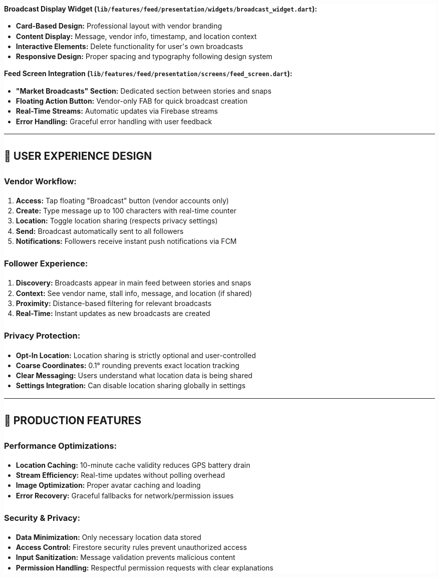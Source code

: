 **Broadcast Display Widget (`lib/features/feed/presentation/widgets/broadcast_widget.dart`):**
- **Card-Based Design:** Professional layout with vendor branding
- **Content Display:** Message, vendor info, timestamp, and location context
- **Interactive Elements:** Delete functionality for user's own broadcasts
- **Responsive Design:** Proper spacing and typography following design system

**Feed Screen Integration (`lib/features/feed/presentation/screens/feed_screen.dart`):**
- **"Market Broadcasts" Section:** Dedicated section between stories and snaps
- **Floating Action Button:** Vendor-only FAB for quick broadcast creation
- **Real-Time Streams:** Automatic updates via Firebase streams
- **Error Handling:** Graceful error handling with user feedback

---

## 🎨 **USER EXPERIENCE DESIGN**

### **Vendor Workflow:**
1. **Access:** Tap floating "Broadcast" button (vendor accounts only)
2. **Create:** Type message up to 100 characters with real-time counter
3. **Location:** Toggle location sharing (respects privacy settings)
4. **Send:** Broadcast automatically sent to all followers
5. **Notifications:** Followers receive instant push notifications via FCM

### **Follower Experience:**
1. **Discovery:** Broadcasts appear in main feed between stories and snaps
2. **Context:** See vendor name, stall info, message, and location (if shared)
3. **Proximity:** Distance-based filtering for relevant broadcasts
4. **Real-Time:** Instant updates as new broadcasts are created

### **Privacy Protection:**
- **Opt-In Location:** Location sharing is strictly optional and user-controlled
- **Coarse Coordinates:** 0.1° rounding prevents exact location tracking
- **Clear Messaging:** Users understand what location data is being shared
- **Settings Integration:** Can disable location sharing globally in settings

---

## 🚀 **PRODUCTION FEATURES**

### **Performance Optimizations:**
- **Location Caching:** 10-minute cache validity reduces GPS battery drain
- **Stream Efficiency:** Real-time updates without polling overhead
- **Image Optimization:** Proper avatar caching and loading
- **Error Recovery:** Graceful fallbacks for network/permission issues

### **Security & Privacy:**
- **Data Minimization:** Only necessary location data stored
- **Access Control:** Firestore security rules prevent unauthorized access
- **Input Sanitization:** Message validation prevents malicious content
- **Permission Handling:** Respectful permission requests with clear explanations
